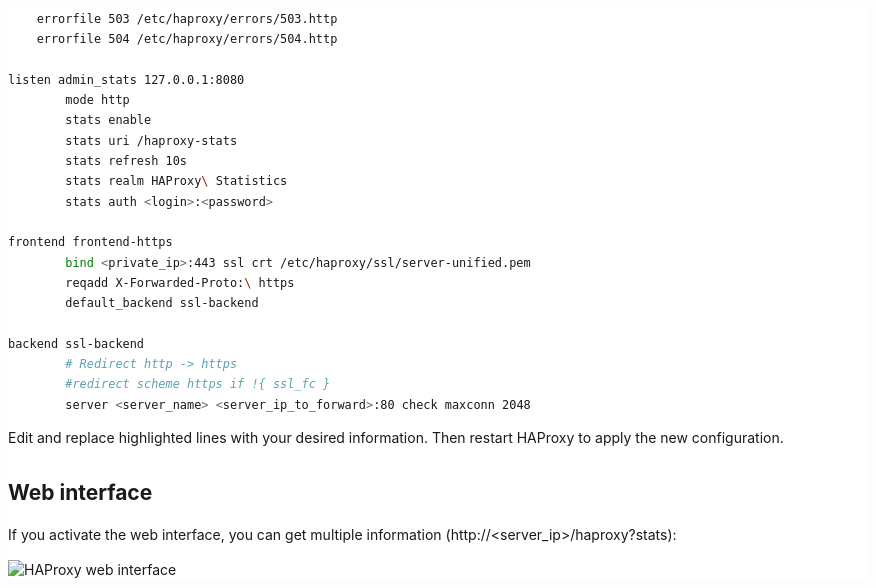 ```bash {linenos=table,hl_lines=[40,46,49,56]}
	errorfile 503 /etc/haproxy/errors/503.http
	errorfile 504 /etc/haproxy/errors/504.http

listen admin_stats 127.0.0.1:8080
        mode http
        stats enable
        stats uri /haproxy-stats
        stats refresh 10s
        stats realm HAProxy\ Statistics
        stats auth <login>:<password>

frontend frontend-https
        bind <private_ip>:443 ssl crt /etc/haproxy/ssl/server-unified.pem
        reqadd X-Forwarded-Proto:\ https
        default_backend ssl-backend

backend ssl-backend
        # Redirect http -> https
        #redirect scheme https if !{ ssl_fc }
        server <server_name> <server_ip_to_forward>:80 check maxconn 2048
```

Edit and replace highlighted lines with your desired information. Then restart HAProxy to apply the new configuration.

## Web interface

If you activate the web interface, you can get multiple information (http://<server_ip>/haproxy?stats):

![HAProxy web interface](/images/haproxy-webinterface.avif)
